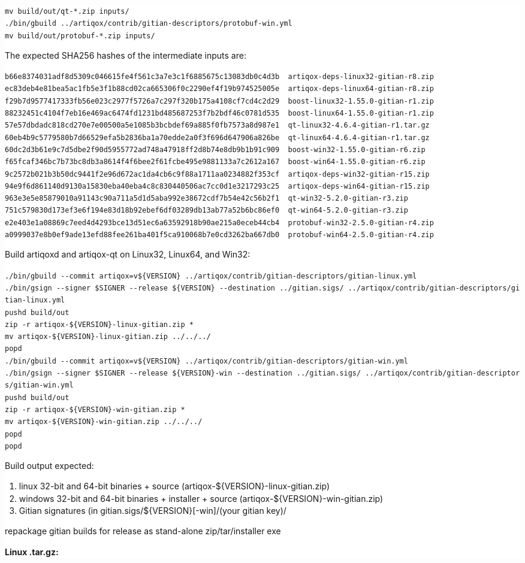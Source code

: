 	mv build/out/qt-*.zip inputs/
	./bin/gbuild ../artiqox/contrib/gitian-descriptors/protobuf-win.yml
	mv build/out/protobuf-*.zip inputs/

 The expected SHA256 hashes of the intermediate inputs are:

    b66e8374031adf8d5309c046615fe4f561c3a7e3c1f6885675c13083db0c4d3b  artiqox-deps-linux32-gitian-r8.zip
    ec83deb4e81bea5ac1fb5e3f1b88cd02ca665306f0c2290ef4f19b974525005e  artiqox-deps-linux64-gitian-r8.zip
    f29b7d9577417333fb56e023c2977f5726a7c297f320b175a4108cf7cd4c2d29  boost-linux32-1.55.0-gitian-r1.zip
    88232451c4104f7eb16e469ac6474fd1231bd485687253f7b2bdf46c0781d535  boost-linux64-1.55.0-gitian-r1.zip
    57e57dbdadc818cd270e7e00500a5e1085b3bcbdef69a885f0fb7573a8d987e1  qt-linux32-4.6.4-gitian-r1.tar.gz
    60eb4b9c5779580b7d66529efa5b2836ba1a70edde2a0f3f696d647906a826be  qt-linux64-4.6.4-gitian-r1.tar.gz
    60dc2d3b61e9c7d5dbe2f90d5955772ad748a47918ff2d8b74e8db9b1b91c909  boost-win32-1.55.0-gitian-r6.zip
    f65fcaf346bc7b73bc8db3a8614f4f6bee2f61fcbe495e9881133a7c2612a167  boost-win64-1.55.0-gitian-r6.zip
    9c2572b021b3b50dc9441f2e96d672ac1da4cb6c9f88a1711aa0234882f353cf  artiqox-deps-win32-gitian-r15.zip
    94e9f6d861140d9130a15830eba40eba4c8c830440506ac7cc0d1e3217293c25  artiqox-deps-win64-gitian-r15.zip
    963e3e5e85879010a91143c90a711a5d1d5aba992e38672cdf7b54e42c56b2f1  qt-win32-5.2.0-gitian-r3.zip
    751c579830d173ef3e6f194e83d18b92ebef6df03289db13ab77a52b6bc86ef0  qt-win64-5.2.0-gitian-r3.zip
    e2e403e1a08869c7eed4d4293bce13d51ec6a63592918b90ae215a0eceb44cb4  protobuf-win32-2.5.0-gitian-r4.zip
    a0999037e8b0ef9ade13efd88fee261ba401f5ca910068b7e0cd3262ba667db0  protobuf-win64-2.5.0-gitian-r4.zip
	
 Build artiqoxd and artiqox-qt on Linux32, Linux64, and Win32:
  
	./bin/gbuild --commit artiqox=v${VERSION} ../artiqox/contrib/gitian-descriptors/gitian-linux.yml
	./bin/gsign --signer $SIGNER --release ${VERSION} --destination ../gitian.sigs/ ../artiqox/contrib/gitian-descriptors/gitian-linux.yml
	pushd build/out
	zip -r artiqox-${VERSION}-linux-gitian.zip *
	mv artiqox-${VERSION}-linux-gitian.zip ../../../
	popd
	./bin/gbuild --commit artiqox=v${VERSION} ../artiqox/contrib/gitian-descriptors/gitian-win.yml
	./bin/gsign --signer $SIGNER --release ${VERSION}-win --destination ../gitian.sigs/ ../artiqox/contrib/gitian-descriptors/gitian-win.yml
	pushd build/out
	zip -r artiqox-${VERSION}-win-gitian.zip *
	mv artiqox-${VERSION}-win-gitian.zip ../../../
	popd
	popd

  Build output expected:

  1. linux 32-bit and 64-bit binaries + source (artiqox-${VERSION}-linux-gitian.zip)
  2. windows 32-bit and 64-bit binaries + installer + source (artiqox-${VERSION}-win-gitian.zip)
  3. Gitian signatures (in gitian.sigs/${VERSION}[-win]/(your gitian key)/

repackage gitian builds for release as stand-alone zip/tar/installer exe

**Linux .tar.gz:**
